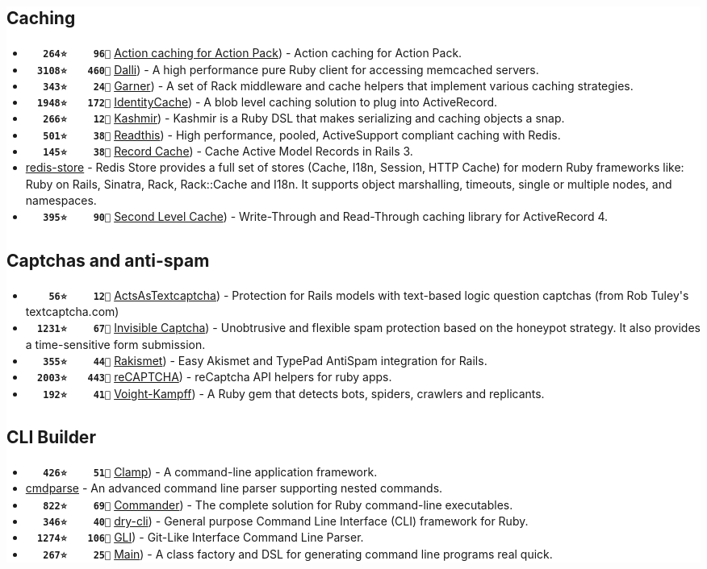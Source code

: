 ## Caching

* <b><code>&nbsp;&nbsp;&nbsp;264⭐</code></b> <b><code>&nbsp;&nbsp;&nbsp;&nbsp;96🍴</code></b> [Action caching for Action Pack](https://github.com/rails/actionpack-action_caching)) - Action caching for Action Pack.
* <b><code>&nbsp;&nbsp;3108⭐</code></b> <b><code>&nbsp;&nbsp;&nbsp;460🍴</code></b> [Dalli](https://github.com/mperham/dalli)) - A high performance pure Ruby client for accessing memcached servers.
* <b><code>&nbsp;&nbsp;&nbsp;343⭐</code></b> <b><code>&nbsp;&nbsp;&nbsp;&nbsp;24🍴</code></b> [Garner](https://github.com/artsy/garner)) - A set of Rack middleware and cache helpers that implement various caching strategies.
* <b><code>&nbsp;&nbsp;1948⭐</code></b> <b><code>&nbsp;&nbsp;&nbsp;172🍴</code></b> [IdentityCache](https://github.com/Shopify/identity_cache)) - A blob level caching solution to plug into ActiveRecord.
* <b><code>&nbsp;&nbsp;&nbsp;266⭐</code></b> <b><code>&nbsp;&nbsp;&nbsp;&nbsp;12🍴</code></b> [Kashmir](https://github.com/IFTTT/kashmir)) - Kashmir is a Ruby DSL that makes serializing and caching objects a snap.
* <b><code>&nbsp;&nbsp;&nbsp;501⭐</code></b> <b><code>&nbsp;&nbsp;&nbsp;&nbsp;38🍴</code></b> [Readthis](https://github.com/sorentwo/readthis)) - High performance, pooled, ActiveSupport compliant caching with Redis.
* <b><code>&nbsp;&nbsp;&nbsp;145⭐</code></b> <b><code>&nbsp;&nbsp;&nbsp;&nbsp;38🍴</code></b> [Record Cache](https://github.com/orslumen/record-cache)) - Cache Active Model Records in Rails 3.
* [redis-store](http://redis-store.org/) - Redis Store provides a full set of stores (Cache, I18n, Session, HTTP Cache) for modern Ruby frameworks like: Ruby on Rails, Sinatra, Rack, Rack::Cache and I18n. It supports object marshalling, timeouts, single or multiple nodes, and namespaces.
* <b><code>&nbsp;&nbsp;&nbsp;395⭐</code></b> <b><code>&nbsp;&nbsp;&nbsp;&nbsp;90🍴</code></b> [Second Level Cache](https://github.com/hooopo/second_level_cache)) - Write-Through and Read-Through caching library for ActiveRecord 4.

## Captchas and anti-spam

* <b><code>&nbsp;&nbsp;&nbsp;&nbsp;56⭐</code></b> <b><code>&nbsp;&nbsp;&nbsp;&nbsp;12🍴</code></b> [ActsAsTextcaptcha](https://github.com/matthutchinson/acts_as_textcaptcha)) - Protection for Rails models with text-based logic question captchas (from Rob Tuley's textcaptcha.com)
* <b><code>&nbsp;&nbsp;1231⭐</code></b> <b><code>&nbsp;&nbsp;&nbsp;&nbsp;67🍴</code></b> [Invisible Captcha](https://github.com/markets/invisible_captcha)) - Unobtrusive and flexible spam protection based on the honeypot strategy. It also provides a time-sensitive form submission.
* <b><code>&nbsp;&nbsp;&nbsp;355⭐</code></b> <b><code>&nbsp;&nbsp;&nbsp;&nbsp;44🍴</code></b> [Rakismet](https://github.com/joshfrench/rakismet)) - Easy Akismet and TypePad AntiSpam integration for Rails.
* <b><code>&nbsp;&nbsp;2003⭐</code></b> <b><code>&nbsp;&nbsp;&nbsp;443🍴</code></b> [reCAPTCHA](https://github.com/ambethia/recaptcha)) - reCaptcha API helpers for ruby apps.
* <b><code>&nbsp;&nbsp;&nbsp;192⭐</code></b> <b><code>&nbsp;&nbsp;&nbsp;&nbsp;41🍴</code></b> [Voight-Kampff](https://github.com/biola/Voight-Kampff)) - A Ruby gem that detects bots, spiders, crawlers and replicants.

## CLI Builder

* <b><code>&nbsp;&nbsp;&nbsp;426⭐</code></b> <b><code>&nbsp;&nbsp;&nbsp;&nbsp;51🍴</code></b> [Clamp](https://github.com/mdub/clamp)) - A command-line application framework.
* [cmdparse](http://cmdparse.gettalong.org) - An advanced command line parser supporting nested commands.
* <b><code>&nbsp;&nbsp;&nbsp;822⭐</code></b> <b><code>&nbsp;&nbsp;&nbsp;&nbsp;69🍴</code></b> [Commander](https://github.com/commander-rb/commander)) - The complete solution for Ruby command-line executables.
* <b><code>&nbsp;&nbsp;&nbsp;346⭐</code></b> <b><code>&nbsp;&nbsp;&nbsp;&nbsp;40🍴</code></b> [dry-cli](https://github.com/dry-rb/dry-cli)) - General purpose Command Line Interface (CLI) framework for Ruby.
* <b><code>&nbsp;&nbsp;1274⭐</code></b> <b><code>&nbsp;&nbsp;&nbsp;106🍴</code></b> [GLI](https://github.com/davetron5000/gli)) - Git-Like Interface Command Line Parser.
* <b><code>&nbsp;&nbsp;&nbsp;267⭐</code></b> <b><code>&nbsp;&nbsp;&nbsp;&nbsp;25🍴</code></b> [Main](https://github.com/ahoward/main)) - A class factory and DSL for generating command line programs real quick.